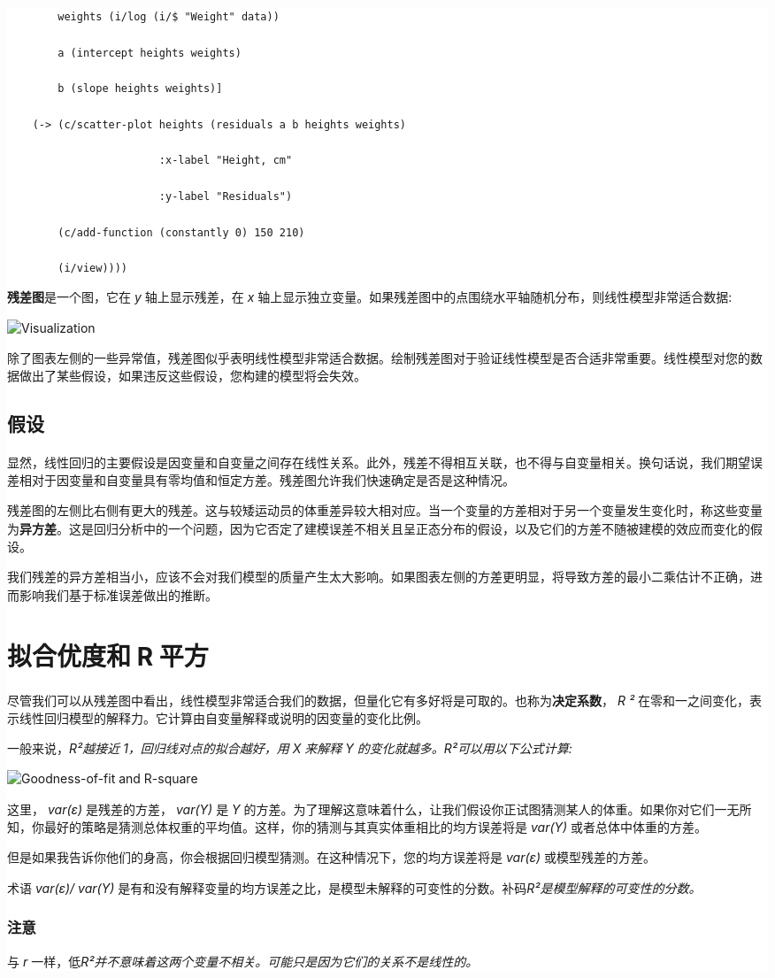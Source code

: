 ```
        weights (i/log (i/$ "Weight" data))

        a (intercept heights weights)

        b (slope heights weights)]

    (-> (c/scatter-plot heights (residuals a b heights weights)

                        :x-label "Height, cm"

                        :y-label "Residuals")

        (c/add-function (constantly 0) 150 210)

        (i/view))))
```

**残差图**是一个图，它在 *y* 轴上显示残差，在 *x* 轴上显示独立变量。如果残差图中的点围绕水平轴随机分布，则线性模型非常适合数据:

![Visualization](graphics/7180OS_03_220.jpg)

除了图表左侧的一些异常值，残差图似乎表明线性模型非常适合数据。绘制残差图对于验证线性模型是否合适非常重要。线性模型对您的数据做出了某些假设，如果违反这些假设，您构建的模型将会失效。

## 假设

显然，线性回归的主要假设是因变量和自变量之间存在线性关系。此外，残差不得相互关联，也不得与自变量相关。换句话说，我们期望误差相对于因变量和自变量具有零均值和恒定方差。残差图允许我们快速确定是否是这种情况。

残差图的左侧比右侧有更大的残差。这与较矮运动员的体重差异较大相对应。当一个变量的方差相对于另一个变量发生变化时，称这些变量为**异方差**。这是回归分析中的一个问题，因为它否定了建模误差不相关且呈正态分布的假设，以及它们的方差不随被建模的效应而变化的假设。

我们残差的异方差相当小，应该不会对我们模型的质量产生太大影响。如果图表左侧的方差更明显，将导致方差的最小二乘估计不正确，进而影响我们基于标准误差做出的推断。

<title>Goodness-of-fit and R-square</title><link href="epub.css" rel="stylesheet" type="text/css"> 

# 拟合优度和 R 平方

尽管我们可以从残差图中看出，线性模型非常适合我们的数据，但量化它有多好将是可取的。也称为**决定系数**， *R ²* 在零和一之间变化，表示线性回归模型的解释力。它计算由自变量解释或说明的因变量的变化比例。

一般来说，*R²越接近 1，回归线对点的拟合越好，用 *X* 来解释 *Y* 的变化就越多。*R²可以用以下公式计算:**

![Goodness-of-fit and R-square](graphics/7180OS_03_29.jpg)

这里， *var(ε)* 是残差的方差， *var(Y)* 是 *Y* 的方差。为了理解这意味着什么，让我们假设你正试图猜测某人的体重。如果你对它们一无所知，你最好的策略是猜测总体权重的平均值。这样，你的猜测与其真实体重相比的均方误差将是 *var(Y)* 或者总体中体重的方差。

但是如果我告诉你他们的身高，你会根据回归模型猜测。在这种情况下，您的均方误差将是 *var(ε)* 或模型残差的方差。

术语 *var(ε)/ var(Y)* 是有和没有解释变量的均方误差之比，是模型未解释的可变性的分数。补码*R²是模型解释的可变性的分数。*

### 注意

与 *r* 一样，低*R²并不意味着这两个变量不相关。可能只是因为它们的关系不是线性的。*
